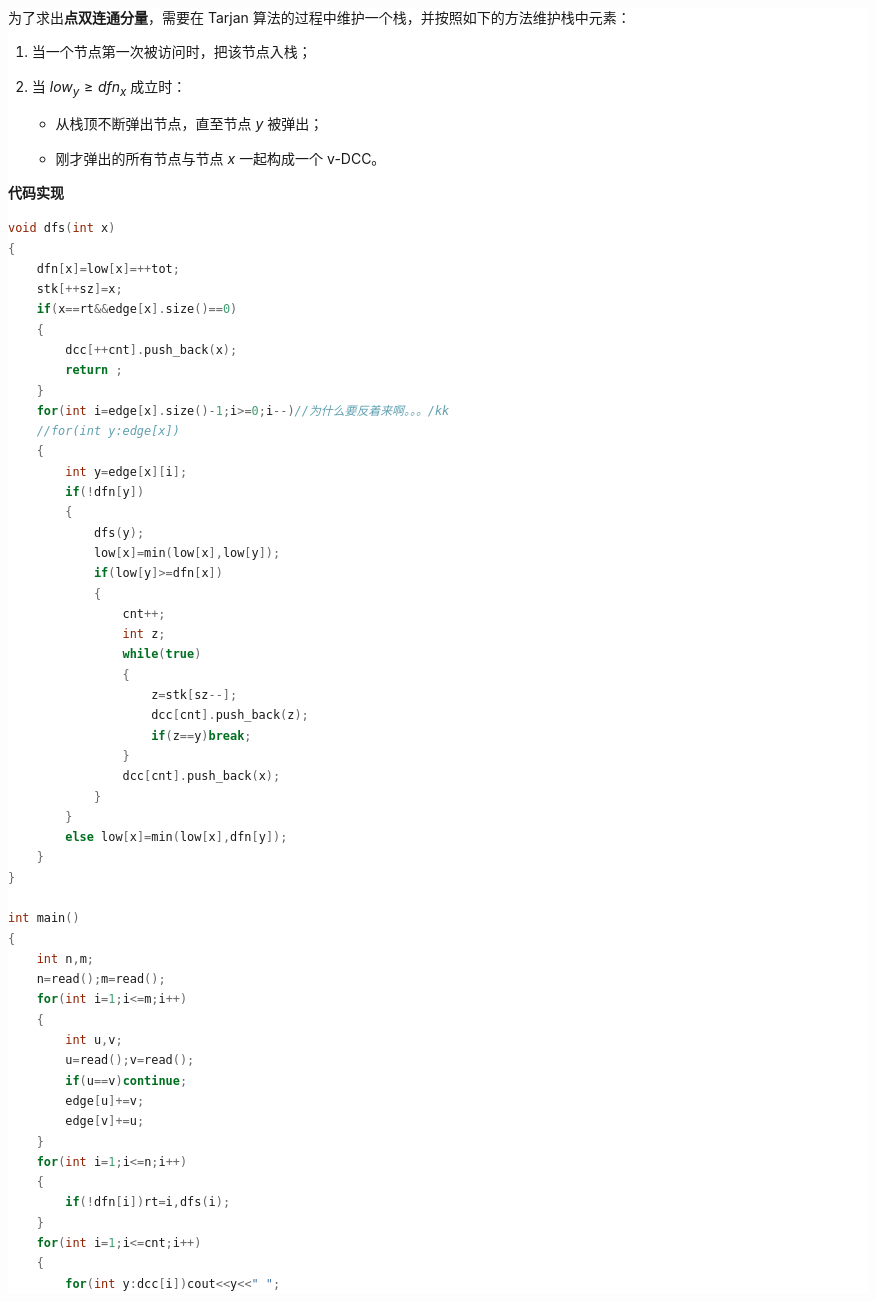 为了求出**点双连通分量**，需要在 Tarjan 算法的过程中维护一个栈，并按照如下的方法维护栈中元素：

1. 当一个节点第一次被访问时，把该节点入栈；

2. 当 $low_y \ge dfn_x$ 成立时：
   
   - 从栈顶不断弹出节点，直至节点 $y$ 被弹出；
   
   - 刚才弹出的所有节点与节点 $x$ 一起构成一个 v-DCC。

**代码实现**

```cpp
void dfs(int x)
{
    dfn[x]=low[x]=++tot;
    stk[++sz]=x;
    if(x==rt&&edge[x].size()==0)
    {
        dcc[++cnt].push_back(x);
        return ;
    }
    for(int i=edge[x].size()-1;i>=0;i--)//为什么要反着来啊。。。/kk 
    //for(int y:edge[x])
    {
        int y=edge[x][i];
        if(!dfn[y])
        {
            dfs(y);
            low[x]=min(low[x],low[y]);
            if(low[y]>=dfn[x])
            {
                cnt++;
                int z;
                while(true)
                {
                    z=stk[sz--];
                    dcc[cnt].push_back(z);
                    if(z==y)break;
                }
                dcc[cnt].push_back(x);
            }
        }
        else low[x]=min(low[x],dfn[y]);
    }
}

int main()
{
    int n,m;
    n=read();m=read();
    for(int i=1;i<=m;i++)
    {
        int u,v;
        u=read();v=read();
        if(u==v)continue;
        edge[u]+=v;
        edge[v]+=u;
    }
    for(int i=1;i<=n;i++)
    {
        if(!dfn[i])rt=i,dfs(i);
    }
    for(int i=1;i<=cnt;i++)
    {
        for(int y:dcc[i])cout<<y<<" ";
```